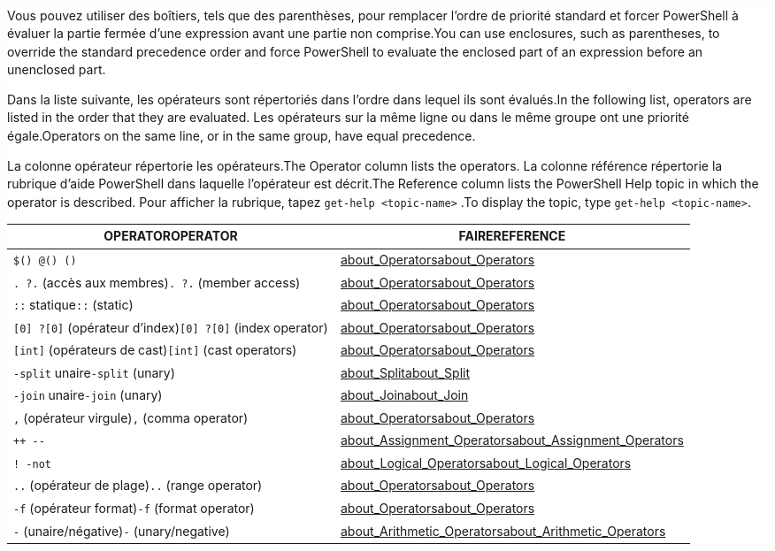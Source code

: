 <span data-ttu-id="8a08b-113">Vous pouvez utiliser des boîtiers, tels que des parenthèses, pour remplacer l’ordre de priorité standard et forcer PowerShell à évaluer la partie fermée d’une expression avant une partie non comprise.</span><span class="sxs-lookup"><span data-stu-id="8a08b-113">You can use enclosures, such as parentheses, to override the standard precedence order and force PowerShell to evaluate the enclosed part of an expression before an unenclosed part.</span></span>

<span data-ttu-id="8a08b-114">Dans la liste suivante, les opérateurs sont répertoriés dans l’ordre dans lequel ils sont évalués.</span><span class="sxs-lookup"><span data-stu-id="8a08b-114">In the following list, operators are listed in the order that they are evaluated.</span></span> <span data-ttu-id="8a08b-115">Les opérateurs sur la même ligne ou dans le même groupe ont une priorité égale.</span><span class="sxs-lookup"><span data-stu-id="8a08b-115">Operators on the same line, or in the same group, have equal precedence.</span></span>

<span data-ttu-id="8a08b-116">La colonne opérateur répertorie les opérateurs.</span><span class="sxs-lookup"><span data-stu-id="8a08b-116">The Operator column lists the operators.</span></span> <span data-ttu-id="8a08b-117">La colonne référence répertorie la rubrique d’aide PowerShell dans laquelle l’opérateur est décrit.</span><span class="sxs-lookup"><span data-stu-id="8a08b-117">The Reference column lists the PowerShell Help topic in which the operator is described.</span></span> <span data-ttu-id="8a08b-118">Pour afficher la rubrique, tapez `get-help <topic-name>` .</span><span class="sxs-lookup"><span data-stu-id="8a08b-118">To display the topic, type `get-help <topic-name>`.</span></span>

|         <span data-ttu-id="8a08b-119">OPERATOR</span><span class="sxs-lookup"><span data-stu-id="8a08b-119">OPERATOR</span></span>         |           <span data-ttu-id="8a08b-120">FAIRE</span><span class="sxs-lookup"><span data-stu-id="8a08b-120">REFERENCE</span></span>            |
| ------------------------ | ------------------------------ |
| `$() @() ()`             | <span data-ttu-id="8a08b-121">[about_Operators][]</span><span class="sxs-lookup"><span data-stu-id="8a08b-121">[about_Operators][]</span></span>            |
| <span data-ttu-id="8a08b-122">`. ?.` (accès aux membres)</span><span class="sxs-lookup"><span data-stu-id="8a08b-122">`. ?.` (member access)</span></span>   | <span data-ttu-id="8a08b-123">[about_Operators][]</span><span class="sxs-lookup"><span data-stu-id="8a08b-123">[about_Operators][]</span></span>            |
| <span data-ttu-id="8a08b-124">`::` statique</span><span class="sxs-lookup"><span data-stu-id="8a08b-124">`::` (static)</span></span>            | <span data-ttu-id="8a08b-125">[about_Operators][]</span><span class="sxs-lookup"><span data-stu-id="8a08b-125">[about_Operators][]</span></span>            |
| <span data-ttu-id="8a08b-126">`[0] ?[0]` (opérateur d’index)</span><span class="sxs-lookup"><span data-stu-id="8a08b-126">`[0] ?[0]` (index operator)</span></span> | <span data-ttu-id="8a08b-127">[about_Operators][]</span><span class="sxs-lookup"><span data-stu-id="8a08b-127">[about_Operators][]</span></span>         |
| <span data-ttu-id="8a08b-128">`[int]` (opérateurs de cast)</span><span class="sxs-lookup"><span data-stu-id="8a08b-128">`[int]` (cast operators)</span></span> | <span data-ttu-id="8a08b-129">[about_Operators][]</span><span class="sxs-lookup"><span data-stu-id="8a08b-129">[about_Operators][]</span></span>            |
| <span data-ttu-id="8a08b-130">`-split` unaire</span><span class="sxs-lookup"><span data-stu-id="8a08b-130">`-split` (unary)</span></span>         | <span data-ttu-id="8a08b-131">[about_Split][]</span><span class="sxs-lookup"><span data-stu-id="8a08b-131">[about_Split][]</span></span>                |
| <span data-ttu-id="8a08b-132">`-join` unaire</span><span class="sxs-lookup"><span data-stu-id="8a08b-132">`-join` (unary)</span></span>          | <span data-ttu-id="8a08b-133">[about_Join][]</span><span class="sxs-lookup"><span data-stu-id="8a08b-133">[about_Join][]</span></span>                 |
| <span data-ttu-id="8a08b-134">`,` (opérateur virgule)</span><span class="sxs-lookup"><span data-stu-id="8a08b-134">`,` (comma operator)</span></span>     | <span data-ttu-id="8a08b-135">[about_Operators][]</span><span class="sxs-lookup"><span data-stu-id="8a08b-135">[about_Operators][]</span></span>            |
| `++ --`                  | <span data-ttu-id="8a08b-136">[about_Assignment_Operators][]</span><span class="sxs-lookup"><span data-stu-id="8a08b-136">[about_Assignment_Operators][]</span></span> |
| `! -not`                 | <span data-ttu-id="8a08b-137">[about_Logical_Operators][]</span><span class="sxs-lookup"><span data-stu-id="8a08b-137">[about_Logical_Operators][]</span></span>    |
| <span data-ttu-id="8a08b-138">`..` (opérateur de plage)</span><span class="sxs-lookup"><span data-stu-id="8a08b-138">`..` (range operator)</span></span>    | <span data-ttu-id="8a08b-139">[about_Operators][]</span><span class="sxs-lookup"><span data-stu-id="8a08b-139">[about_Operators][]</span></span>            |
| <span data-ttu-id="8a08b-140">`-f` (opérateur format)</span><span class="sxs-lookup"><span data-stu-id="8a08b-140">`-f` (format operator)</span></span>   | <span data-ttu-id="8a08b-141">[about_Operators][]</span><span class="sxs-lookup"><span data-stu-id="8a08b-141">[about_Operators][]</span></span>            |
| <span data-ttu-id="8a08b-142">`-` (unaire/négative)</span><span class="sxs-lookup"><span data-stu-id="8a08b-142">`-` (unary/negative)</span></span>     | <span data-ttu-id="8a08b-143">[about_Arithmetic_Operators][]</span><span class="sxs-lookup"><span data-stu-id="8a08b-143">[about_Arithmetic_Operators][]</span></span> |

[about_Arithmetic_Operators]: about_Arithmetic_Operators.md
[about_Assignment_Operators]: about_Assignment_Operators.md
[about_Comparison_Operators]: about_Comparison_Operators.md
[about_Join]: about_Join.md
[about_Logical_Operators]: about_logical_operators.md
[about_Operators]: about_Operators.md
[about_Redirection]: about_Redirection.md
[about_Scopes]: about_Scopes.md
[about_Split]: about_Split.md
[about_Type_Operators]: about_Type_Operators.md